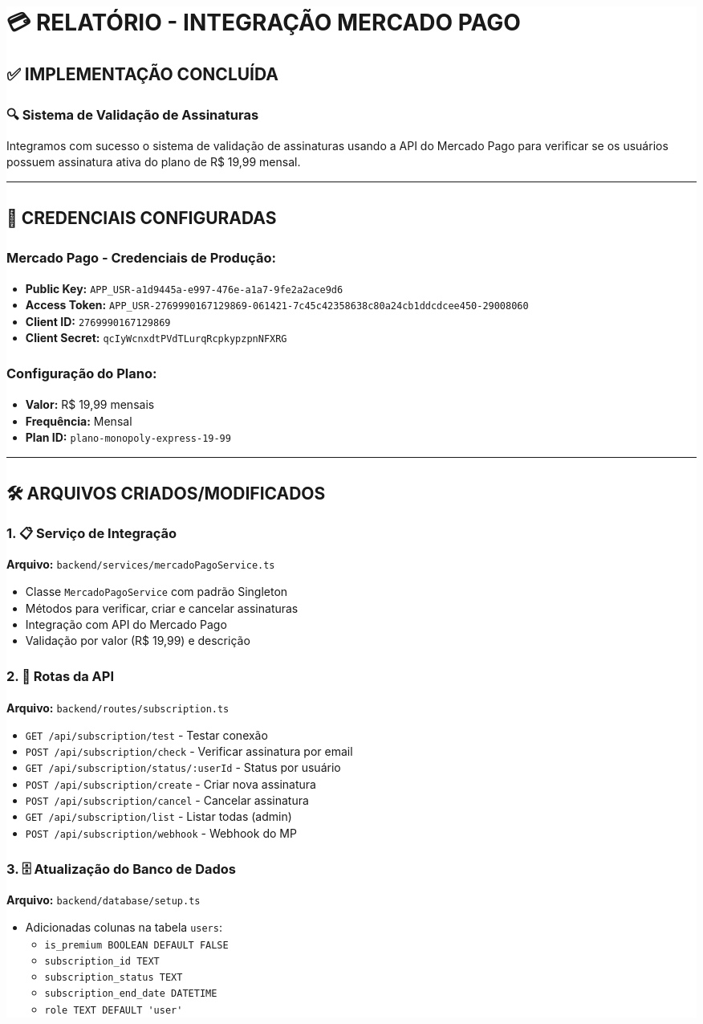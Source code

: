 # 💳 RELATÓRIO - INTEGRAÇÃO MERCADO PAGO

## ✅ IMPLEMENTAÇÃO CONCLUÍDA

### 🔍 Sistema de Validação de Assinaturas

Integramos com sucesso o sistema de validação de assinaturas usando a API do Mercado Pago para verificar se os usuários possuem assinatura ativa do plano de R$ 19,99 mensal.

---

## 🔑 CREDENCIAIS CONFIGURADAS

### Mercado Pago - Credenciais de Produção:
- **Public Key:** `APP_USR-a1d9445a-e997-476e-a1a7-9fe2a2ace9d6`
- **Access Token:** `APP_USR-2769990167129869-061421-7c45c42358638c80a24cb1ddcdcee450-29008060`
- **Client ID:** `2769990167129869`
- **Client Secret:** `qcIyWcnxdtPVdTLurqRcpkypzpnNFXRG`

### Configuração do Plano:
- **Valor:** R$ 19,99 mensais
- **Frequência:** Mensal
- **Plan ID:** `plano-monopoly-express-19-99`

---

## 🛠️ ARQUIVOS CRIADOS/MODIFICADOS

### 1. 📋 Serviço de Integração
**Arquivo:** `backend/services/mercadoPagoService.ts`
- Classe `MercadoPagoService` com padrão Singleton
- Métodos para verificar, criar e cancelar assinaturas
- Integração com API do Mercado Pago
- Validação por valor (R$ 19,99) e descrição

### 2. 🔌 Rotas da API
**Arquivo:** `backend/routes/subscription.ts`
- `GET /api/subscription/test` - Testar conexão
- `POST /api/subscription/check` - Verificar assinatura por email
- `GET /api/subscription/status/:userId` - Status por usuário
- `POST /api/subscription/create` - Criar nova assinatura
- `POST /api/subscription/cancel` - Cancelar assinatura
- `GET /api/subscription/list` - Listar todas (admin)
- `POST /api/subscription/webhook` - Webhook do MP

### 3. 🗄️ Atualização do Banco de Dados
**Arquivo:** `backend/database/setup.ts`
- Adicionadas colunas na tabela `users`:
  - `is_premium BOOLEAN DEFAULT FALSE`
  - `subscription_id TEXT`
  - `subscription_status TEXT`
  - `subscription_end_date DATETIME`
  - `role TEXT DEFAULT 'user'`
